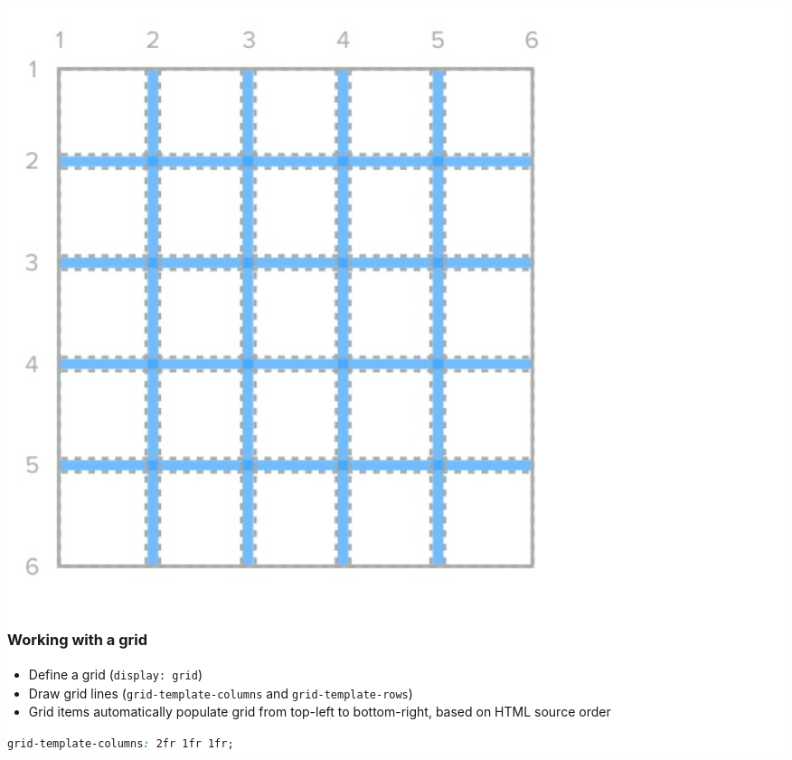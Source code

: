 ![grid gap](/img/grid-gap-gutter.png)


### Working with a grid

- Define a grid (`display: grid`)
- Draw grid lines (`grid-template-columns` and `grid-template-rows`)
- Grid items automatically populate grid from top-left to bottom-right, based on HTML source order

```css
grid-template-columns: 2fr 1fr 1fr;
```
